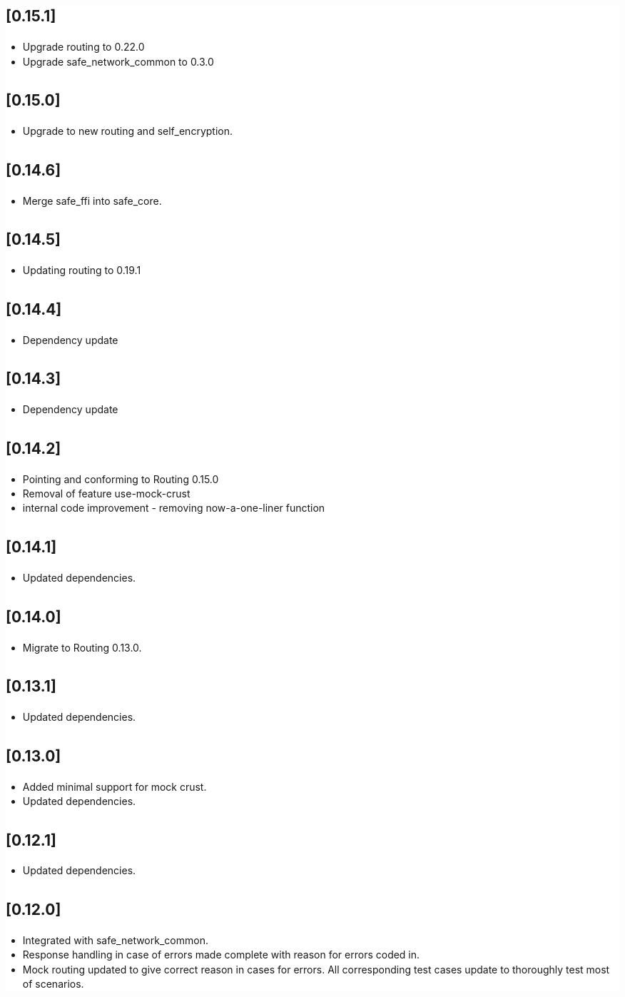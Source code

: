 ## [0.15.1]
- Upgrade routing to 0.22.0
- Upgrade safe_network_common to 0.3.0

## [0.15.0]
- Upgrade to new routing and self_encryption.

## [0.14.6]
- Merge safe_ffi into safe_core.

## [0.14.5]
- Updating routing to 0.19.1

## [0.14.4]
- Dependency update

## [0.14.3]
- Dependency update

## [0.14.2]
- Pointing and conforming to Routing 0.15.0
- Removal of feature use-mock-crust
- internal code improvement - removing now-a-one-liner function

## [0.14.1]
- Updated dependencies.

## [0.14.0]
- Migrate to Routing 0.13.0.

## [0.13.1]
- Updated dependencies.

## [0.13.0]
- Added minimal support for mock crust.
- Updated dependencies.

## [0.12.1]
- Updated dependencies.

## [0.12.0]
- Integrated with safe_network_common.
- Response handling in case of errors made complete with reason for errors coded in.
- Mock routing updated to give correct reason in cases for errors. All corresponding test cases update to thoroughly test most of scenarios.
